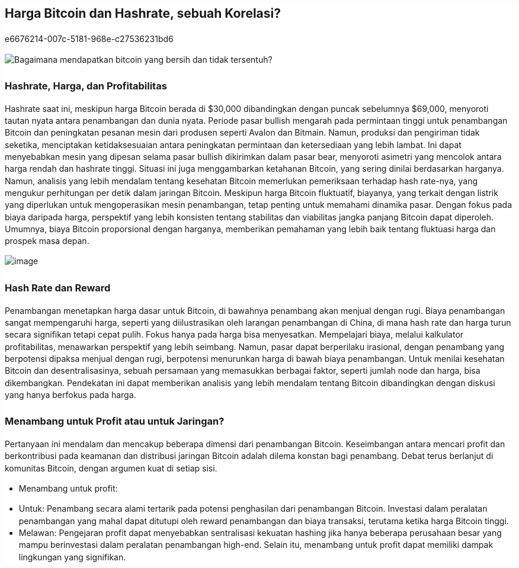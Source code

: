 ## Harga Bitcoin dan Hashrate, sebuah Korelasi?

<chapterId>e6676214-007c-5181-968e-c27536231bd6</chapterId>

![Bagaimana mendapatkan bitcoin yang bersih dan tidak tersentuh?](https://youtu.be/A5MTtn4mm44?si=D1Yi0dVwkyafeHv-)

### Hashrate, Harga, dan Profitabilitas

Hashrate saat ini, meskipun harga Bitcoin berada di $30,000 dibandingkan dengan puncak sebelumnya $69,000, menyoroti tautan nyata antara penambangan dan dunia nyata. Periode pasar bullish mengarah pada permintaan tinggi untuk penambangan Bitcoin dan peningkatan pesanan mesin dari produsen seperti Avalon dan Bitmain. Namun, produksi dan pengiriman tidak seketika, menciptakan ketidaksesuaian antara peningkatan permintaan dan ketersediaan yang lebih lambat. Ini dapat menyebabkan mesin yang dipesan selama pasar bullish dikirimkan dalam pasar bear, menyoroti asimetri yang mencolok antara harga rendah dan hashrate tinggi.
Situasi ini juga menggambarkan ketahanan Bitcoin, yang sering dinilai berdasarkan harganya. Namun, analisis yang lebih mendalam tentang kesehatan Bitcoin memerlukan pemeriksaan terhadap hash rate-nya, yang mengukur perhitungan per detik dalam jaringan Bitcoin. Meskipun harga Bitcoin fluktuatif, biayanya, yang terkait dengan listrik yang diperlukan untuk mengoperasikan mesin penambangan, tetap penting untuk memahami dinamika pasar. Dengan fokus pada biaya daripada harga, perspektif yang lebih konsisten tentang stabilitas dan viabilitas jangka panjang Bitcoin dapat diperoleh. Umumnya, biaya Bitcoin proporsional dengan harganya, memberikan pemahaman yang lebih baik tentang fluktuasi harga dan prospek masa depan.

![image](assets/overview/pricevshashrate.webp)

### Hash Rate dan Reward

Penambangan menetapkan harga dasar untuk Bitcoin, di bawahnya penambang akan menjual dengan rugi. Biaya penambangan sangat mempengaruhi harga, seperti yang diilustrasikan oleh larangan penambangan di China, di mana hash rate dan harga turun secara signifikan tetapi cepat pulih. Fokus hanya pada harga bisa menyesatkan. Mempelajari biaya, melalui kalkulator profitabilitas, menawarkan perspektif yang lebih seimbang. Namun, pasar dapat berperilaku irasional, dengan penambang yang berpotensi dipaksa menjual dengan rugi, berpotensi menurunkan harga di bawah biaya penambangan. Untuk menilai kesehatan Bitcoin dan desentralisasinya, sebuah persamaan yang memasukkan berbagai faktor, seperti jumlah node dan harga, bisa dikembangkan. Pendekatan ini dapat memberikan analisis yang lebih mendalam tentang Bitcoin dibandingkan dengan diskusi yang hanya berfokus pada harga.

### Menambang untuk Profit atau untuk Jaringan?

Pertanyaan ini mendalam dan mencakup beberapa dimensi dari penambangan Bitcoin. Keseimbangan antara mencari profit dan berkontribusi pada keamanan dan distribusi jaringan Bitcoin adalah dilema konstan bagi penambang. Debat terus berlanjut di komunitas Bitcoin, dengan argumen kuat di setiap sisi.

- Menambang untuk profit:

* Untuk: Penambang secara alami tertarik pada potensi penghasilan dari penambangan Bitcoin. Investasi dalam peralatan penambangan yang mahal dapat ditutupi oleh reward penambangan dan biaya transaksi, terutama ketika harga Bitcoin tinggi.
* Melawan: Pengejaran profit dapat menyebabkan sentralisasi kekuatan hashing jika hanya beberapa perusahaan besar yang mampu berinvestasi dalam peralatan penambangan high-end. Selain itu, menambang untuk profit dapat memiliki dampak lingkungan yang signifikan.
